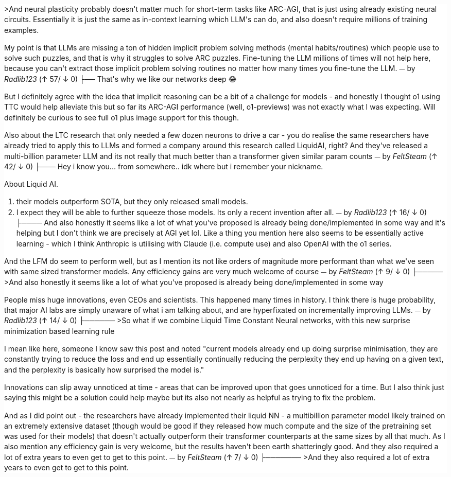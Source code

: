 &gt;And neural plasticity probably doesn't matter much for short-term tasks like ARC-AGI, that is just using already existing neural circuits. Essentially it is just the same as in-context learning which LLM's can do, and also doesn't require millions of training examples.

My point is that LLMs are missing a ton of hidden implicit problem solving methods (mental habits/routines) which people use to solve such puzzles, and that is why it struggles to solve ARC puzzles. Fine-tuning the LLM millions of times will not help here, because you can't extract those implicit problem solving routines no matter how many times you fine-tune the LLM. ⏤ by *Radlib123* (↑ 57/ ↓ 0)
├── That's why we like our networks deep 😂

But I definitely agree with the idea that implicit reasoning can be a bit of a challenge for models - and honestly I thought o1 using TTC would help alleviate this but so far its ARC-AGI performance (well, o1-previews) was not exactly what I was expecting. Will definitely be curious to see full o1 plus image support for this though.

Also about the LTC research that only needed a few dozen neurons to drive a car - you do realise the same researchers have already tried to apply this to LLMs and formed a company around this research called LiquidAI, right? And they've released a multi-billion parameter LLM and its not really that much better than a transformer given similar param counts ⏤ by *FeltSteam* (↑ 42/ ↓ 0)
├─── Hey i know you... from somewhere.. idk where but i remember your nickname.  


About Liquid AI.  
1. their models outperform SOTA, but they only released small models.  
2. I expect they will be able to further squeeze those models. Its only a recent invention after all. ⏤ by *Radlib123* (↑ 16/ ↓ 0)
├──── And also honestly it seems like a lot of what you've proposed is already being done/implemented in some way and it's helping but I don't think we are precisely at AGI yet lol. Like a thing you mention here also seems to be essentially active learning - which I think Anthropic is utilising with Claude (i.e. compute use) and also OpenAI with the o1 series.

And the LFM do seem to perform well, but as I mention its not like orders of magnitude more performant than what we've seen with same sized transformer models. Any efficiency gains are very much welcome of course ⏤ by *FeltSteam* (↑ 9/ ↓ 0)
├───── &gt;And also honestly it seems like a lot of what you've proposed is already being done/implemented in some way

People miss huge innovations, even CEOs and scientists. This happened many times in history. I think there is huge probability, that major AI labs are simply unaware of what i am talking about, and are hyperfixated on incrementally improving LLMs. ⏤ by *Radlib123* (↑ 14/ ↓ 0)
├────── &gt;So what if we combine Liquid Time Constant Neural networks, with this new surprise minimization based learning rule

I mean like here, someone I know saw this post and noted "current models already end up doing surprise minimisation, they are constantly trying to reduce the loss and end up essentially continually reducing the perplexity they end up having on a given text, and the perplexity is basically how surprised the model is."

Innovations can slip away unnoticed at time - areas that can be improved upon that goes unnoticed for a time. But I also think just saying this might be a solution could help maybe but its also not nearly as helpful as trying to fix the problem.

And as I did point out - the researchers have already implemented their liquid NN - a multibillion parameter model likely trained on an extremely extensive dataset (though would be good if they released how much compute and the size of the pretraining set was used for their models) that doesn't actually outperform their transformer counterparts at the same sizes by all that much. As I also mention any efficiency gain is very welcome, but the results haven't been earth shatteringly good. And they also required a lot of extra years to even get to get to this point. ⏤ by *FeltSteam* (↑ 7/ ↓ 0)
├─────── &gt;And they also required a lot of extra years to even get to get to this point.
